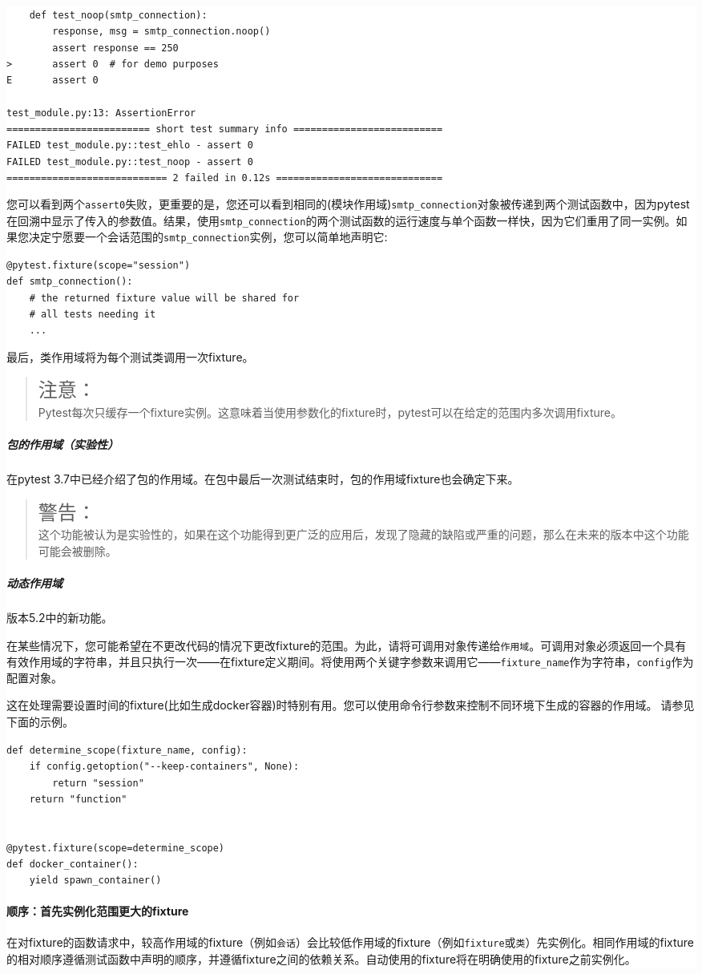         def test_noop(smtp_connection):
            response, msg = smtp_connection.noop()
            assert response == 250
    >       assert 0  # for demo purposes
    E       assert 0

    test_module.py:13: AssertionError
    ========================= short test summary info ==========================
    FAILED test_module.py::test_ehlo - assert 0
    FAILED test_module.py::test_noop - assert 0
    ============================ 2 failed in 0.12s =============================

您可以看到两个`assert0`失败，更重要的是，您还可以看到相同的(模块作用域)`smtp_connection`对象被传递到两个测试函数中，因为pytest在回溯中显示了传入的参数值。结果，使用`smtp_connection`的两个测试函数的运行速度与单个函数一样快，因为它们重用了同一实例。如果您决定宁愿要一个会话范围的`smtp_connection`实例，您可以简单地声明它:

    @pytest.fixture(scope="session")
    def smtp_connection():
        # the returned fixture value will be shared for
        # all tests needing it
        ...

最后，类作用域将为每个测试类调用一次fixture。

><font size=5>注意：</font>  
>Pytest每次只缓存一个fixture实例。这意味着当使用参数化的fixture时，pytest可以在给定的范围内多次调用fixture。

##### 包的作用域（实验性）

在pytest 3.7中已经介绍了包的作用域。在包中最后一次测试结束时，包的作用域fixture也会确定下来。

><font size=5>警告：</font>  
这个功能被认为是实验性的，如果在这个功能得到更广泛的应用后，发现了隐藏的缺陷或严重的问题，那么在未来的版本中这个功能可能会被删除。

##### 动态作用域

版本5.2中的新功能。

在某些情况下，您可能希望在不更改代码的情况下更改fixture的范围。为此，请将可调用对象传递给`作用域`。可调用对象必须返回一个具有有效作用域的字符串，并且只执行一次——在fixture定义期间。将使用两个关键字参数来调用它——`fixture_name`作为字符串，`config`作为配置对象。  

这在处理需要设置时间的fixture(比如生成docker容器)时特别有用。您可以使用命令行参数来控制不同环境下生成的容器的作用域。 请参见下面的示例。

    def determine_scope(fixture_name, config):
        if config.getoption("--keep-containers", None):
            return "session"
        return "function"
    

    @pytest.fixture(scope=determine_scope)
    def docker_container():
        yield spawn_container()

#### 顺序：首先实例化范围更大的fixture

在对fixture的函数请求中，较高作用域的fixture（例如`会话`）会比较低作用域的fixture（例如`fixture`或`类`）先实例化。相同作用域的fixture的相对顺序遵循测试函数中声明的顺序，并遵循fixture之间的依赖关系。自动使用的fixture将在明确使用的fixture之前实例化。
